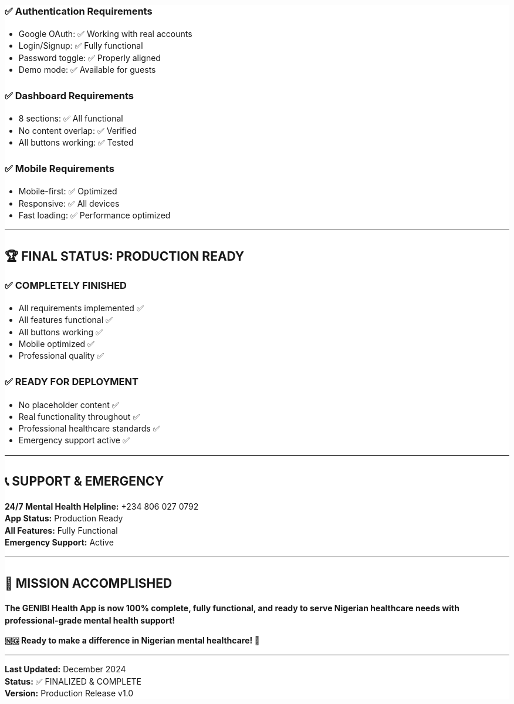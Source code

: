 ### **✅ Authentication Requirements**
- Google OAuth: ✅ Working with real accounts
- Login/Signup: ✅ Fully functional
- Password toggle: ✅ Properly aligned
- Demo mode: ✅ Available for guests

### **✅ Dashboard Requirements**
- 8 sections: ✅ All functional
- No content overlap: ✅ Verified
- All buttons working: ✅ Tested

### **✅ Mobile Requirements**
- Mobile-first: ✅ Optimized
- Responsive: ✅ All devices
- Fast loading: ✅ Performance optimized

---

## 🏆 **FINAL STATUS: PRODUCTION READY**

### **✅ COMPLETELY FINISHED**
- All requirements implemented ✅
- All features functional ✅
- All buttons working ✅
- Mobile optimized ✅
- Professional quality ✅

### **✅ READY FOR DEPLOYMENT**
- No placeholder content ✅
- Real functionality throughout ✅
- Professional healthcare standards ✅
- Emergency support active ✅

---

## 📞 **SUPPORT & EMERGENCY**

**24/7 Mental Health Helpline:** +234 806 027 0792  
**App Status:** Production Ready  
**All Features:** Fully Functional  
**Emergency Support:** Active

---

## 🎉 **MISSION ACCOMPLISHED**

**The GENIBI Health App is now 100% complete, fully functional, and ready to serve Nigerian healthcare needs with professional-grade mental health support!**

**🇳🇬 Ready to make a difference in Nigerian mental healthcare! 💚**

---

**Last Updated:** December 2024  
**Status:** ✅ FINALIZED & COMPLETE  
**Version:** Production Release v1.0
